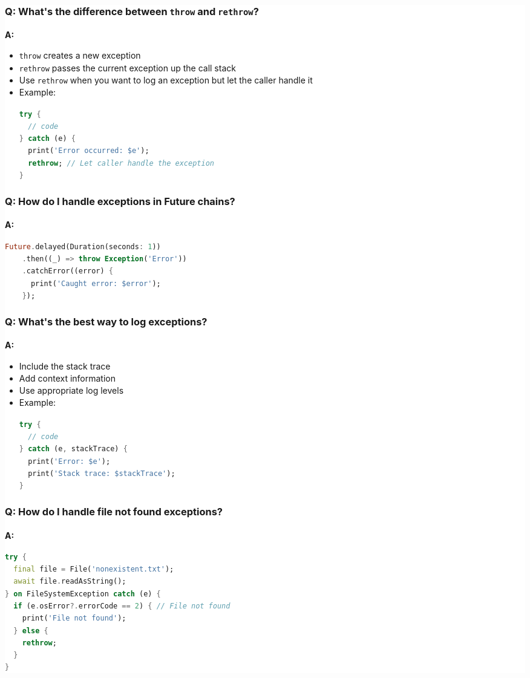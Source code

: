 ### Q: What's the difference between `throw` and `rethrow`?
**A:**
- `throw` creates a new exception
- `rethrow` passes the current exception up the call stack
- Use `rethrow` when you want to log an exception but let the caller handle it
- Example:
  ```dart
  try {
    // code
  } catch (e) {
    print('Error occurred: $e');
    rethrow; // Let caller handle the exception
  }
  ```

### Q: How do I handle exceptions in Future chains?
**A:**
```dart
Future.delayed(Duration(seconds: 1))
    .then((_) => throw Exception('Error'))
    .catchError((error) {
      print('Caught error: $error');
    });
```

### Q: What's the best way to log exceptions?
**A:**
- Include the stack trace
- Add context information
- Use appropriate log levels
- Example:
  ```dart
  try {
    // code
  } catch (e, stackTrace) {
    print('Error: $e');
    print('Stack trace: $stackTrace');
  }
  ```

### Q: How do I handle file not found exceptions?
**A:**
```dart
try {
  final file = File('nonexistent.txt');
  await file.readAsString();
} on FileSystemException catch (e) {
  if (e.osError?.errorCode == 2) { // File not found
    print('File not found');
  } else {
    rethrow;
  }
}
```
